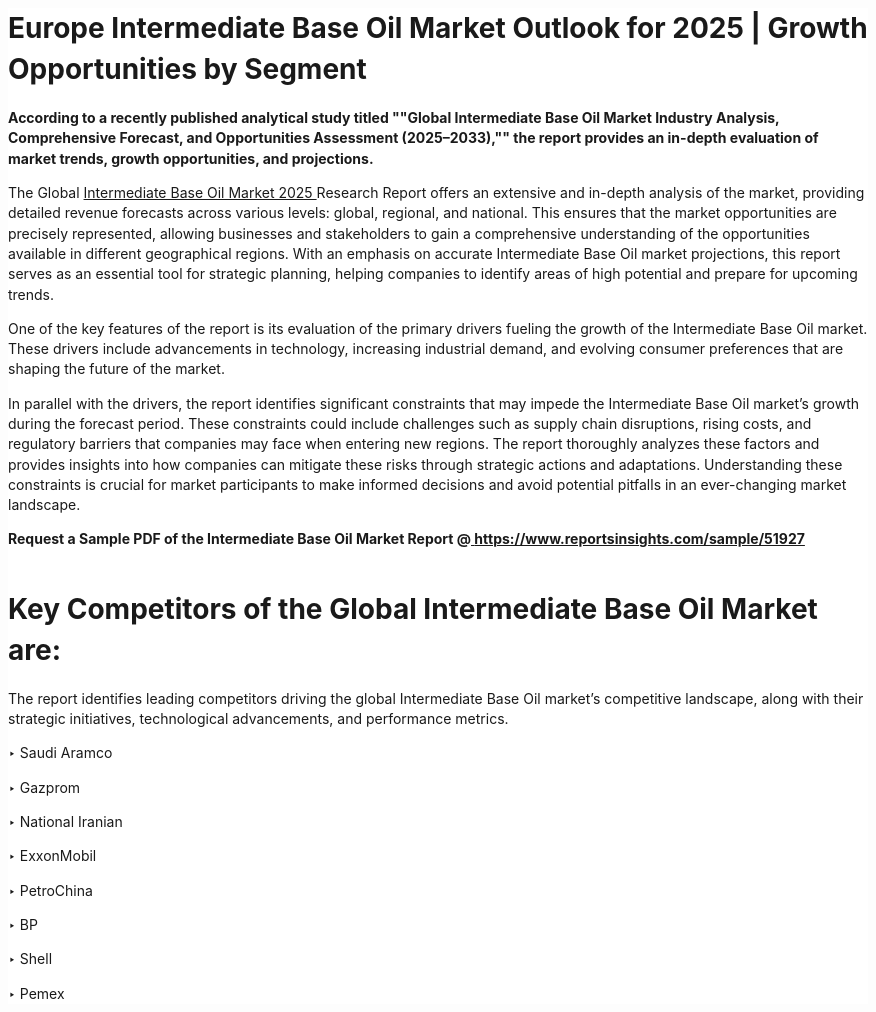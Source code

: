 # Europe Intermediate Base Oil Market Outlook for 2025 | Growth Opportunities by Segment

<strong>According to a recently published analytical study titled ""Global Intermediate Base Oil Market Industry Analysis, Comprehensive Forecast, and Opportunities Assessment (2025–2033),"" the report provides an in-depth evaluation of market trends, growth opportunities, and projections.</strong>

The Global <a href=https://www.reportsinsights.com/sample/51927>Intermediate Base Oil Market 2025 </a> Research Report offers an extensive and in-depth analysis of the market, providing detailed revenue forecasts across various levels: global, regional, and national. This ensures that the market opportunities are precisely represented, allowing businesses and stakeholders to gain a comprehensive understanding of the opportunities available in different geographical regions. With an emphasis on accurate Intermediate Base Oil market projections, this report serves as an essential tool for strategic planning, helping companies to identify areas of high potential and prepare for upcoming trends.

One of the key features of the report is its evaluation of the primary drivers fueling the growth of the Intermediate Base Oil market. These drivers include advancements in technology, increasing industrial demand, and evolving consumer preferences that are shaping the future of the market. 

In parallel with the drivers, the report identifies significant constraints that may impede the Intermediate Base Oil market’s growth during the forecast period. These constraints could include challenges such as supply chain disruptions, rising costs, and regulatory barriers that companies may face when entering new regions. The report thoroughly analyzes these factors and provides insights into how companies can mitigate these risks through strategic actions and adaptations. Understanding these constraints is crucial for market participants to make informed decisions and avoid potential pitfalls in an ever-changing market landscape.

<strong>Request a Sample PDF of the Intermediate Base Oil Market Report </strong><strong>@<a href=https://www.reportsinsights.com/sample/51927> https://www.reportsinsights.com/sample/51927</a></strong></font>

# <strong>Key Competitors of the Global Intermediate Base Oil Market are:</strong>

The report identifies leading competitors driving the global Intermediate Base Oil market’s competitive landscape, along with their strategic initiatives, technological advancements, and performance metrics.

‣ Saudi Aramco

‣ Gazprom

‣ National Iranian

‣ ExxonMobil

‣ PetroChina

‣ BP

‣ Shell

‣ Pemex
